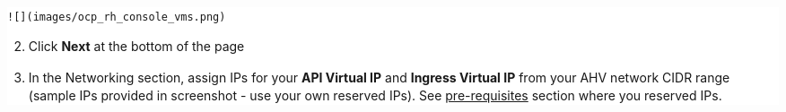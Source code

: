     ![](images/ocp_rh_console_vms.png)

2.  Click **Next** at the bottom of the page

3.  In the Networking section, assign IPs for your **API Virtual IP** and **Ingress Virtual IP** from your AHV network CIDR range (sample IPs provided in screenshot - use your own reserved IPs). See [pre-requisites](../assisted/assisted.md#pre-requisites-for-assisted-installation) section where you reserved IPs.
   